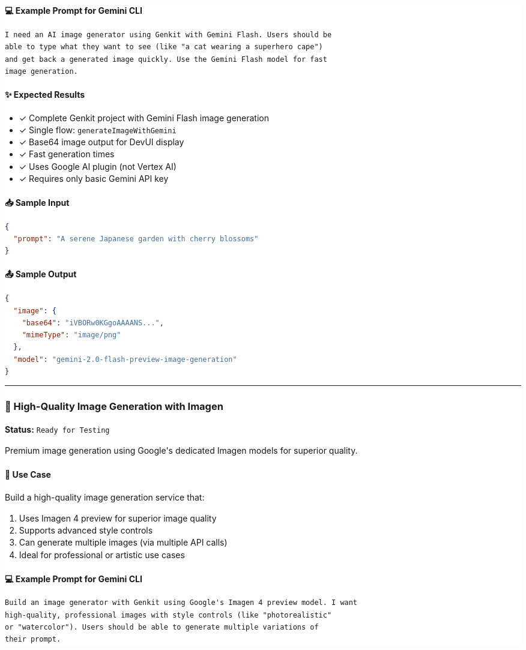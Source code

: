 #### 💻 Example Prompt for Gemini CLI
```
I need an AI image generator using Genkit with Gemini Flash. Users should be 
able to type what they want to see (like "a cat wearing a superhero cape") 
and get back a generated image quickly. Use the Gemini Flash model for fast 
image generation.
```

#### ✨ Expected Results
- ✓ Complete Genkit project with Gemini Flash image generation
- ✓ Single flow: `generateImageWithGemini`
- ✓ Base64 image output for DevUI display
- ✓ Fast generation times
- ✓ Uses Google AI plugin (not Vertex AI)
- ✓ Requires only basic Gemini API key

#### 📥 Sample Input
```json
{
  "prompt": "A serene Japanese garden with cherry blossoms"
}
```

#### 📤 Sample Output
```json
{
  "image": {
    "base64": "iVBORw0KGgoAAAANS...",
    "mimeType": "image/png"
  },
  "model": "gemini-2.0-flash-preview-image-generation"
}
```

---

### 🎨 High-Quality Image Generation with Imagen
**Status:** `Ready for Testing`

Premium image generation using Google's dedicated Imagen models for superior quality.

#### 🎯 Use Case
Build a high-quality image generation service that:
1. Uses Imagen 4 preview for superior image quality
2. Supports advanced style controls
3. Can generate multiple images (via multiple API calls)
4. Ideal for professional or artistic use cases

#### 💻 Example Prompt for Gemini CLI
```
Build an image generator with Genkit using Google's Imagen 4 preview model. I want 
high-quality, professional images with style controls (like "photorealistic" 
or "watercolor"). Users should be able to generate multiple variations of 
their prompt.
```
